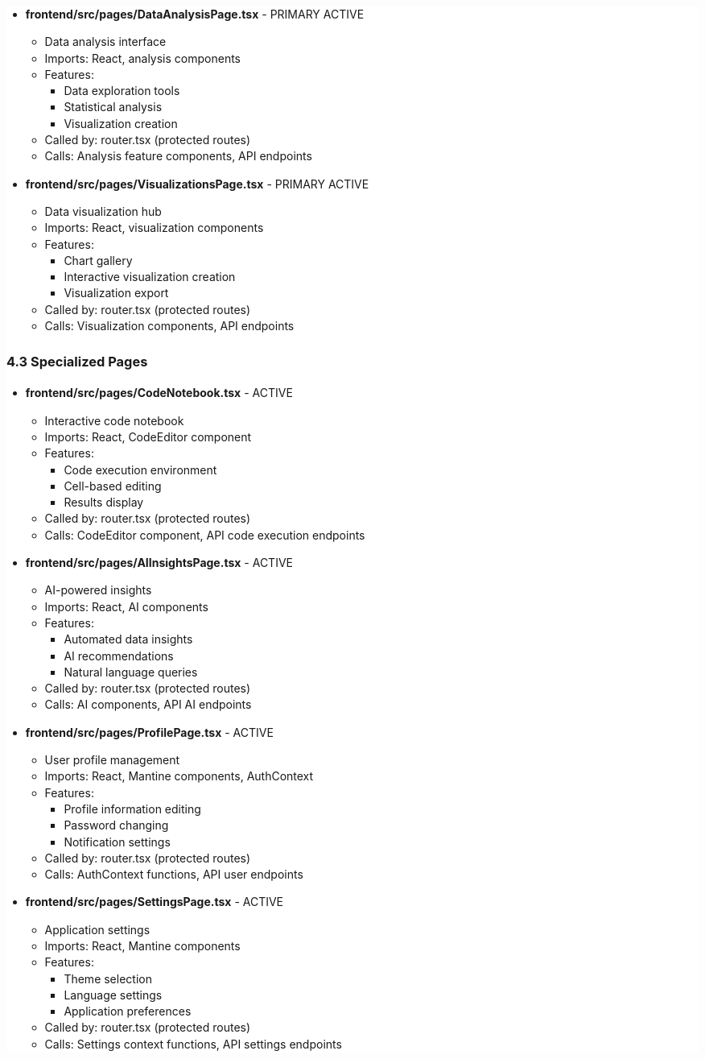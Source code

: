 - **frontend/src/pages/DataAnalysisPage.tsx** - PRIMARY ACTIVE
  - Data analysis interface
  - Imports: React, analysis components
  - Features:
    - Data exploration tools
    - Statistical analysis
    - Visualization creation
  - Called by: router.tsx (protected routes)
  - Calls: Analysis feature components, API endpoints

- **frontend/src/pages/VisualizationsPage.tsx** - PRIMARY ACTIVE
  - Data visualization hub
  - Imports: React, visualization components
  - Features:
    - Chart gallery
    - Interactive visualization creation
    - Visualization export
  - Called by: router.tsx (protected routes)
  - Calls: Visualization components, API endpoints

### 4.3 Specialized Pages

- **frontend/src/pages/CodeNotebook.tsx** - ACTIVE
  - Interactive code notebook
  - Imports: React, CodeEditor component
  - Features:
    - Code execution environment
    - Cell-based editing
    - Results display
  - Called by: router.tsx (protected routes)
  - Calls: CodeEditor component, API code execution endpoints

- **frontend/src/pages/AIInsightsPage.tsx** - ACTIVE
  - AI-powered insights
  - Imports: React, AI components
  - Features:
    - Automated data insights
    - AI recommendations
    - Natural language queries
  - Called by: router.tsx (protected routes)
  - Calls: AI components, API AI endpoints

- **frontend/src/pages/ProfilePage.tsx** - ACTIVE
  - User profile management
  - Imports: React, Mantine components, AuthContext
  - Features:
    - Profile information editing
    - Password changing
    - Notification settings
  - Called by: router.tsx (protected routes)
  - Calls: AuthContext functions, API user endpoints

- **frontend/src/pages/SettingsPage.tsx** - ACTIVE
  - Application settings
  - Imports: React, Mantine components
  - Features:
    - Theme selection
    - Language settings
    - Application preferences
  - Called by: router.tsx (protected routes)
  - Calls: Settings context functions, API settings endpoints
